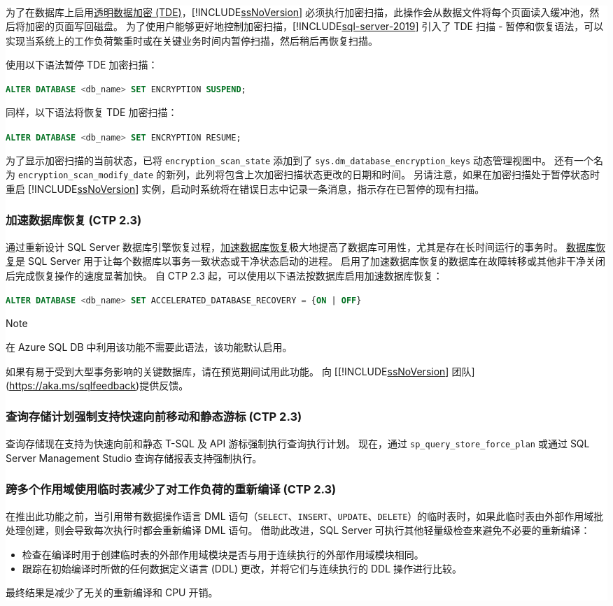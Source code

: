 为了在数据库上启用[透明数据加密 (TDE)](../relational-databases/security/encryption/transparent-data-encryption.md)，[!INCLUDE[ssNoVersion](../includes/ssnoversion-md.md)] 必须执行加密扫描，此操作会从数据文件将每个页面读入缓冲池，然后将加密的页面写回磁盘。 为了使用户能够更好地控制加密扫描，[!INCLUDE[sql-server-2019](../includes/sssqlv15-md.md)] 引入了 TDE 扫描 - 暂停和恢复语法，可以实现当系统上的工作负荷繁重时或在关键业务时间内暂停扫描，然后稍后再恢复扫描。

使用以下语法暂停 TDE 加密扫描：

```sql
ALTER DATABASE <db_name> SET ENCRYPTION SUSPEND;
```

同样，以下语法将恢复 TDE 加密扫描：

```sql
ALTER DATABASE <db_name> SET ENCRYPTION RESUME;
```

为了显示加密扫描的当前状态，已将 `encryption_scan_state` 添加到了 `sys.dm_database_encryption_keys` 动态管理视图中。 还有一个名为 `encryption_scan_modify_date` 的新列，此列将包含上次加密扫描状态更改的日期和时间。 另请注意，如果在加密扫描处于暂停状态时重启 [!INCLUDE[ssNoVersion](../includes/ssnoversion-md.md)] 实例，启动时系统将在错误日志中记录一条消息，指示存在已暂停的现有扫描。

### <a name="accelerated-database-recovery-ctp-23"></a>加速数据库恢复 (CTP 2.3)

通过重新设计 SQL Server 数据库引擎恢复过程，[加速数据库恢复](/azure/sql-database/sql-database-accelerated-database-recovery/)极大地提高了数据库可用性，尤其是存在长时间运行的事务时。 [数据库恢复](../relational-databases/logs/the-transaction-log-sql-server.md?#recovery-of-all-incomplete-transactions-when--is-started)是 SQL Server 用于让每个数据库以事务一致状态或干净状态启动的进程。 启用了加速数据库恢复的数据库在故障转移或其他非干净关闭后完成恢复操作的速度显著加快。 自 CTP 2.3 起，可以使用以下语法按数据库启用加速数据库恢复：

```sql
ALTER DATABASE <db_name> SET ACCELERATED_DATABASE_RECOVERY = {ON | OFF}
```

> [!NOTE]
> 在 Azure SQL DB 中利用该功能不需要此语法，该功能默认启用。

如果有易于受到大型事务影响的关键数据库，请在预览期间试用此功能。 向 [[!INCLUDE[ssNoVersion](../includes/ssnoversion-md.md)] 团队](<https://aka.ms/sqlfeedback>)提供反馈。

### <a name="query-store-plan-forcing-support-for-fast-forward-and-static-cursors-ctp-23"></a>查询存储计划强制支持快速向前移动和静态游标 (CTP 2.3)

查询存储现在支持为快速向前和静态 T-SQL 及 API 游标强制执行查询执行计划。 现在，通过 `sp_query_store_force_plan` 或通过 SQL Server Management Studio 查询存储报表支持强制执行。

### <a name="reduced-recompilations-for-workloads-using-temporary-tables-across-multiple-scopes-ctp-23"></a>跨多个作用域使用临时表减少了对工作负荷的重新编译 (CTP 2.3)

在推出此功能之前，当引用带有数据操作语言 DML 语句（`SELECT`、`INSERT`、`UPDATE`、`DELETE`）的临时表时，如果此临时表由外部作用域批处理创建，则会导致每次执行时都会重新编译 DML 语句。 借助此改进，SQL Server 可执行其他轻量级检查来避免不必要的重新编译：

- 检查在编译时用于创建临时表的外部作用域模块是否与用于连续执行的外部作用域模块相同。 
- 跟踪在初始编译时所做的任何数据定义语言 (DDL) 更改，并将它们与连续执行的 DDL 操作进行比较。 

最终结果是减少了无关的重新编译和 CPU 开销。
